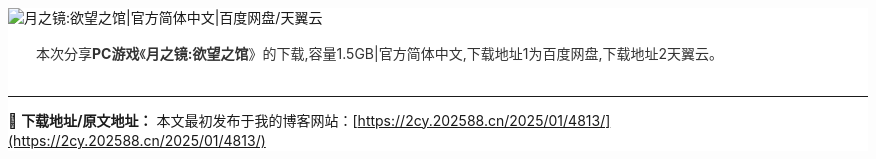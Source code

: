 <img style="display: block; margin-left: auto; margin-right: auto; width: 100%; height: auto;" src="https://media.st.dl.eccdnx.com/steam/apps/2157680/extras/%E5%B0%8F%E6%B8%B8%E6%88%8F2.gif style=" alt="月之镜:欲望之馆|官方简体中文|百度网盘/天翼云" />
<p style="margin-bottom: 15px; overflow-wrap: break-word; text-indent: 2em; line-height: 24px; zoom: 1; text-align: left;"><span style="color: #595959; white-space: pre-wrap;"><span style="text-indent: 2em; color: #333333;">本次分享<strong>PC游戏</strong>《</span><strong style="text-indent: 2em; white-space: normal; color: #333333;"><strong style="color: #595959; white-space: pre-wrap;"><strong><span style="color: #333333;"><strong style="color: #595959;"><span style="color: #333333;">月之镜:欲望之馆</span></strong></span></strong></strong></strong><span style="text-indent: 2em; color: #333333;">》的</span><span style="text-indent: 2em; color: #333333;">下载,容量1.5GB|官方简体中文,下载地址1为百度网盘,下载地址2天翼云。</span></span></p>

<h2 style="text-indent: 2em; text-align: left;"></h2>
</div>
</div>
</div>

---
📖 **下载地址/原文地址：** 本文最初发布于我的博客网站：[https://2cy.202588.cn/2025/01/4813/](https://2cy.202588.cn/2025/01/4813/)
